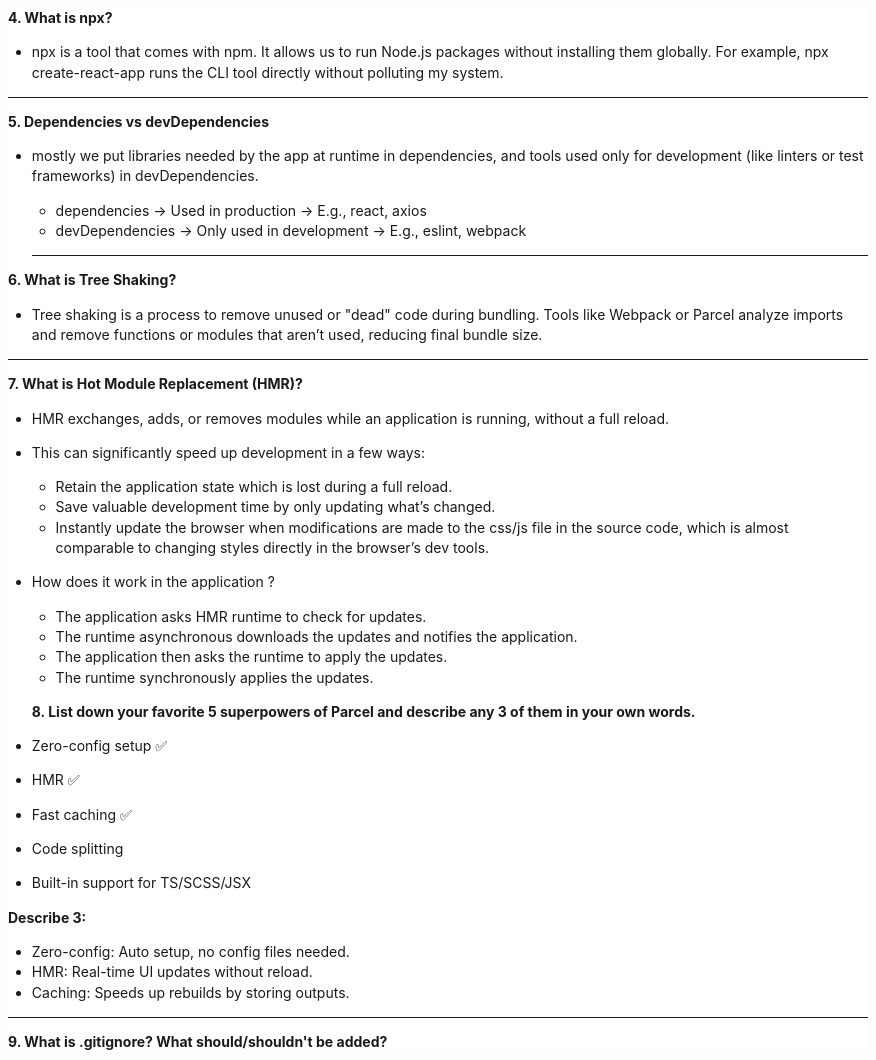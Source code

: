 
**4. What is npx?**

- npx is a tool that comes with npm. It allows us to run Node.js packages without installing them globally. For example, npx create-react-app runs the CLI tool directly without polluting my system.

---

**5. Dependencies vs devDependencies**

- mostly we put libraries needed by the app at runtime in dependencies, and tools used only for development (like linters or test frameworks) in devDependencies.

  - dependencies -> Used in production -> E.g., react, axios
  - devDependencies -> Only used in development -> E.g., eslint, webpack

  ***

**6. What is Tree Shaking?**

- Tree shaking is a process to remove unused or "dead" code during bundling. Tools like Webpack or Parcel analyze imports and remove functions or modules that aren’t used, reducing final bundle size.

---

**7. What is Hot Module Replacement (HMR)?**

- HMR exchanges, adds, or removes modules while an application is
  running, without a full reload.
- This can significantly speed up development in a few ways:
  - Retain the application state which is lost during a full reload.
  - Save valuable development time by only updating what’s changed.
  - Instantly update the browser when modifications are made to the css/js file in the source code, which is almost comparable to changing styles directly in the browser’s dev tools.
- How does it work in the application ?

  - The application asks HMR runtime to check for updates.
  - The runtime asynchronous downloads the updates and notifies the application.
  - The application then asks the runtime to apply the updates.
  - The runtime synchronously applies the updates.

  **8. List down your favorite 5 superpowers of Parcel and describe any 3 of them in your own words.**

- Zero-config setup ✅
- HMR ✅
- Fast caching ✅
- Code splitting
- Built-in support for TS/SCSS/JSX

**Describe 3:**

- Zero-config: Auto setup, no config files needed.
- HMR: Real-time UI updates without reload.
- Caching: Speeds up rebuilds by storing outputs.

---

**9. What is .gitignore? What should/shouldn't be added?**
